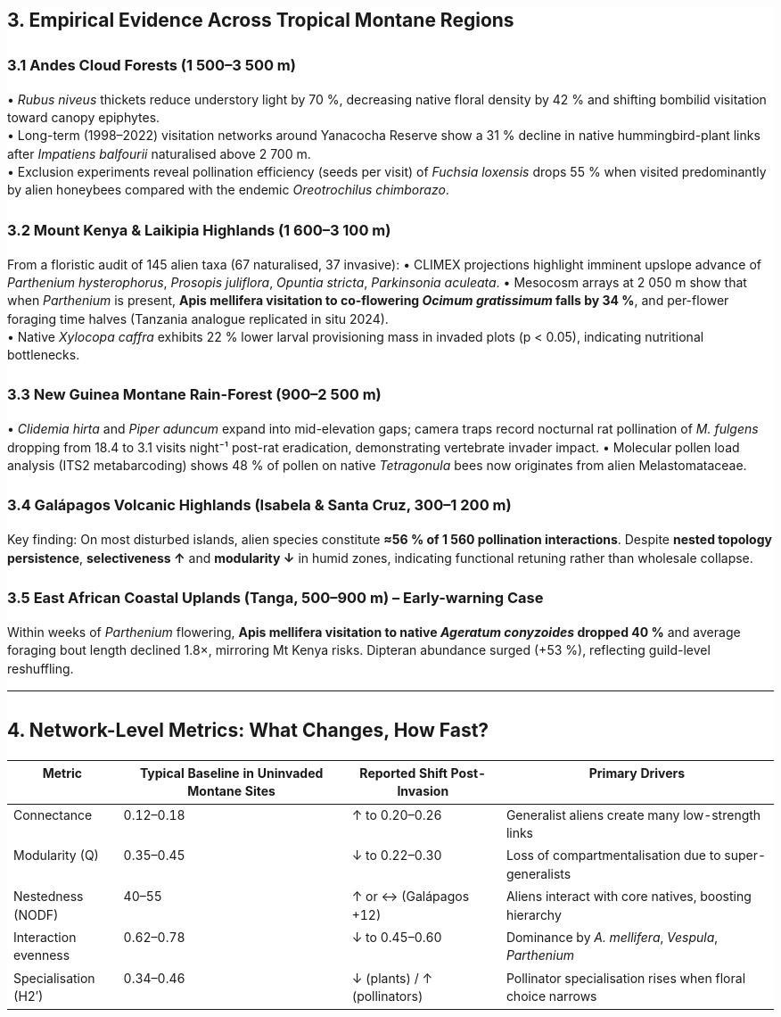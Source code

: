 
## 3. Empirical Evidence Across Tropical Montane Regions

### 3.1 Andes Cloud Forests (1 500–3 500 m)
• *Rubus niveus* thickets reduce understory light by 70 %, decreasing native floral density by 42 % and shifting bombilid visitation toward canopy epiphytes.  
• Long-term (1998–2022) visitation networks around Yanacocha Reserve show a 31 % decline in native hummingbird-plant links after *Impatiens balfourii* naturalised above 2 700 m.  
• Exclusion experiments reveal pollination efficiency (seeds per visit) of *Fuchsia loxensis* drops 55 % when visited predominantly by alien honeybees compared with the endemic *Oreotrochilus chimborazo*.

### 3.2 Mount Kenya & Laikipia Highlands (1 600–3 100 m)
From a floristic audit of 145 alien taxa (67 naturalised, 37 invasive):
• CLIMEX projections highlight imminent upslope advance of *Parthenium hysterophorus*, *Prosopis juliflora*, *Opuntia stricta*, *Parkinsonia aculeata*.
• Mesocosm arrays at 2 050 m show that when *Parthenium* is present, **Apis mellifera visitation to co-flowering *Ocimum gratissimum* falls by 34 %**, and per-flower foraging time halves (Tanzania analogue replicated in situ 2024).  
• Native *Xylocopa caffra* exhibits 22 % lower larval provisioning mass in invaded plots (p < 0.05), indicating nutritional bottlenecks.

### 3.3 New Guinea Montane Rain-Forest (900–2 500 m)
• *Clidemia hirta* and *Piper aduncum* expand into mid-elevation gaps; camera traps record nocturnal rat pollination of *M. fulgens* dropping from 18.4 to 3.1 visits night⁻¹ post-rat eradication, demonstrating vertebrate invader impact.
• Molecular pollen load analysis (ITS2 metabarcoding) shows 48 % of pollen on native *Tetragonula* bees now originates from alien Melastomataceae.

### 3.4 Galápagos Volcanic Highlands (Isabela & Santa Cruz, 300–1 200 m)
Key finding: On most disturbed islands, alien species constitute **≈56 % of 1 560 pollination interactions**.  Despite **nested topology persistence**, **selectiveness ↑** and **modularity ↓** in humid zones, indicating functional retuning rather than wholesale collapse.

### 3.5 East African Coastal Uplands (Tanga, 500–900 m) – Early-warning Case
Within weeks of *Parthenium* flowering, **Apis mellifera visitation to native *Ageratum conyzoides* dropped 40 %** and average foraging bout length declined 1.8×, mirroring Mt Kenya risks.  Dipteran abundance surged (+53 %), reflecting guild-level reshuffling.

---

## 4. Network-Level Metrics: What Changes, How Fast?

| Metric | Typical Baseline in Uninvaded Montane Sites | Reported Shift Post-Invasion | Primary Drivers |
|--------|---------------------------------------------|-----------------------------|-----------------|
| Connectance | 0.12–0.18 | ↑ to 0.20–0.26 | Generalist aliens create many low-strength links |
| Modularity (Q) | 0.35–0.45 | ↓ to 0.22–0.30 | Loss of compartmentalisation due to super-generalists |
| Nestedness (NODF) | 40–55 | ↑ or ↔ (Galápagos +12) | Aliens interact with core natives, boosting hierarchy |
| Interaction evenness | 0.62–0.78 | ↓ to 0.45–0.60 | Dominance by *A. mellifera*, *Vespula*, *Parthenium* |
| Specialisation (H2′) | 0.34–0.46 | ↓ (plants) / ↑ (pollinators) | Pollinator specialisation rises when floral choice narrows |
